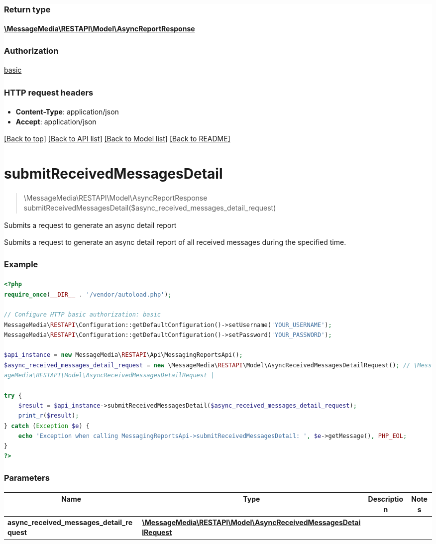 ### Return type

[**\MessageMedia\RESTAPI\Model\AsyncReportResponse**](../Model/AsyncReportResponse.md)

### Authorization

[basic](../../README.md#basic)

### HTTP request headers

 - **Content-Type**: application/json
 - **Accept**: application/json

[[Back to top]](#) [[Back to API list]](../../README.md#documentation-for-api-endpoints) [[Back to Model list]](../../README.md#documentation-for-models) [[Back to README]](../../README.md)

# **submitReceivedMessagesDetail**
> \MessageMedia\RESTAPI\Model\AsyncReportResponse submitReceivedMessagesDetail($async_received_messages_detail_request)

Submits a request to generate an async detail report

Submits a request to generate an async detail report of all received messages during the specified time.

### Example
```php
<?php
require_once(__DIR__ . '/vendor/autoload.php');

// Configure HTTP basic authorization: basic
MessageMedia\RESTAPI\Configuration::getDefaultConfiguration()->setUsername('YOUR_USERNAME');
MessageMedia\RESTAPI\Configuration::getDefaultConfiguration()->setPassword('YOUR_PASSWORD');

$api_instance = new MessageMedia\RESTAPI\Api\MessagingReportsApi();
$async_received_messages_detail_request = new \MessageMedia\RESTAPI\Model\AsyncReceivedMessagesDetailRequest(); // \MessageMedia\RESTAPI\Model\AsyncReceivedMessagesDetailRequest | 

try {
    $result = $api_instance->submitReceivedMessagesDetail($async_received_messages_detail_request);
    print_r($result);
} catch (Exception $e) {
    echo 'Exception when calling MessagingReportsApi->submitReceivedMessagesDetail: ', $e->getMessage(), PHP_EOL;
}
?>
```

### Parameters

Name | Type | Description  | Notes
------------- | ------------- | ------------- | -------------
 **async_received_messages_detail_request** | [**\MessageMedia\RESTAPI\Model\AsyncReceivedMessagesDetailRequest**](../Model/\MessageMedia\RESTAPI\Model\AsyncReceivedMessagesDetailRequest.md)|  |
